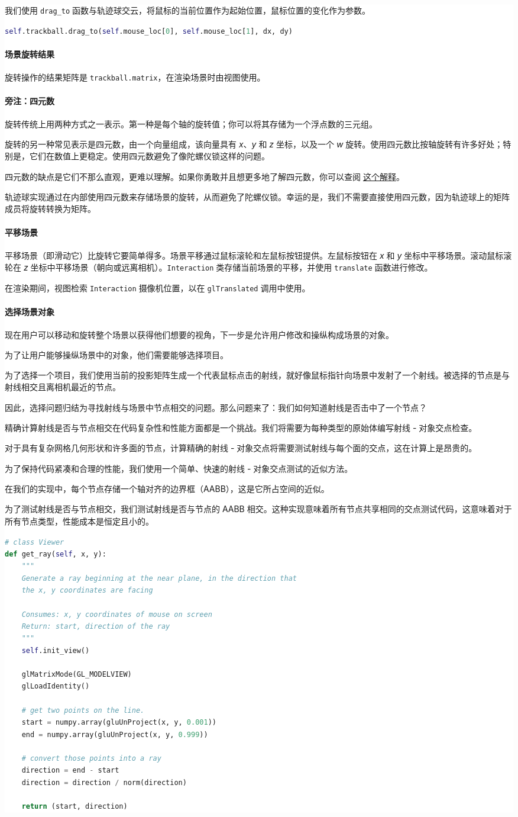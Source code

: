 我们使用 `drag_to` 函数与轨迹球交云，将鼠标的当前位置作为起始位置，鼠标位置的变化作为参数。

```python
self.trackball.drag_to(self.mouse_loc[0], self.mouse_loc[1], dx, dy)
```

#### 场景旋转结果

旋转操作的结果矩阵是 `trackball.matrix`，在渲染场景时由视图使用。

#### 旁注：四元数

旋转传统上用两种方式之一表示。第一种是每个轴的旋转值；你可以将其存储为一个浮点数的三元组。

旋转的另一种常见表示是四元数，由一个向量组成，该向量具有 $x$、$y$ 和 $z$ 坐标，以及一个 $w$ 旋转。使用四元数比按轴旋转有许多好处；特别是，它们在数值上更稳定。使用四元数避免了像陀螺仪锁这样的问题。

四元数的缺点是它们不那么直观，更难以理解。如果你勇敢并且想更多地了解四元数，你可以查阅 [这个解释](http://3dgep.com/?p=1815)。

轨迹球实现通过在内部使用四元数来存储场景的旋转，从而避免了陀螺仪锁。幸运的是，我们不需要直接使用四元数，因为轨迹球上的矩阵成员将旋转转换为矩阵。

#### 平移场景

平移场景（即滑动它）比旋转它要简单得多。场景平移通过鼠标滚轮和左鼠标按钮提供。左鼠标按钮在 $x$ 和 $y$ 坐标中平移场景。滚动鼠标滚轮在 $z$ 坐标中平移场景（朝向或远离相机）。`Interaction` 类存储当前场景的平移，并使用 `translate` 函数进行修改。

在渲染期间，视图检索 `Interaction` 摄像机位置，以在 `glTranslated` 调用中使用。

#### 选择场景对象

现在用户可以移动和旋转整个场景以获得他们想要的视角，下一步是允许用户修改和操纵构成场景的对象。

为了让用户能够操纵场景中的对象，他们需要能够选择项目。

为了选择一个项目，我们使用当前的投影矩阵生成一个代表鼠标点击的射线，就好像鼠标指针向场景中发射了一个射线。被选择的节点是与射线相交且离相机最近的节点。

因此，选择问题归结为寻找射线与场景中节点相交的问题。那么问题来了：我们如何知道射线是否击中了一个节点？

精确计算射线是否与节点相交在代码复杂性和性能方面都是一个挑战。我们将需要为每种类型的原始体编写射线 - 对象交点检查。

对于具有复杂网格几何形状和许多面的节点，计算精确的射线 - 对象交点将需要测试射线与每个面的交点，这在计算上是昂贵的。

为了保持代码紧凑和合理的性能，我们使用一个简单、快速的射线 - 对象交点测试的近似方法。

在我们的实现中，每个节点存储一个轴对齐的边界框（AABB），这是它所占空间的近似。

为了测试射线是否与节点相交，我们测试射线是否与节点的 AABB 相交。这种实现意味着所有节点共享相同的交点测试代码，这意味着对于所有节点类型，性能成本是恒定且小的。

```python
# class Viewer
def get_ray(self, x, y):
    """ 
    Generate a ray beginning at the near plane, in the direction that
    the x, y coordinates are facing 

    Consumes: x, y coordinates of mouse on screen 
    Return: start, direction of the ray 
    """
    self.init_view()

    glMatrixMode(GL_MODELVIEW)
    glLoadIdentity()

    # get two points on the line.
    start = numpy.array(gluUnProject(x, y, 0.001))
    end = numpy.array(gluUnProject(x, y, 0.999))

    # convert those points into a ray
    direction = end - start
    direction = direction / norm(direction)

    return (start, direction)
```

[^1]: 图片由 Dr. Anton Gerdelan 提供。他的 OpenGL 教程书籍可以在 [这里](http://antongerdelan.net/opengl/) 找到。